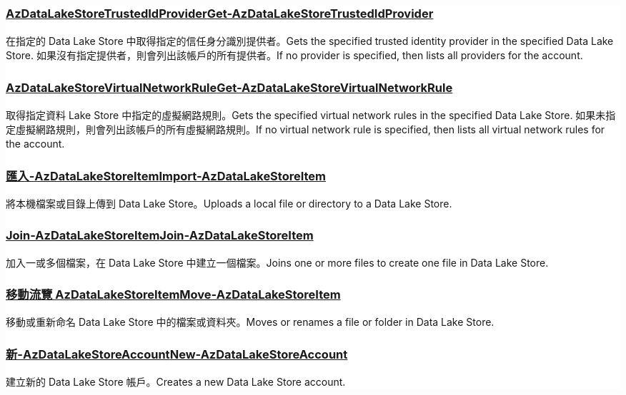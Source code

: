 ### [<span data-ttu-id="77b77-140">AzDataLakeStoreTrustedIdProvider</span><span class="sxs-lookup"><span data-stu-id="77b77-140">Get-AzDataLakeStoreTrustedIdProvider</span></span>](Get-AzDataLakeStoreTrustedIdProvider.md)
<span data-ttu-id="77b77-141">在指定的 Data Lake Store 中取得指定的信任身分識別提供者。</span><span class="sxs-lookup"><span data-stu-id="77b77-141">Gets the specified trusted identity provider in the specified Data Lake Store.</span></span>
<span data-ttu-id="77b77-142">如果沒有指定提供者，則會列出該帳戶的所有提供者。</span><span class="sxs-lookup"><span data-stu-id="77b77-142">If no provider is specified, then lists all providers for the account.</span></span>

### [<span data-ttu-id="77b77-143">AzDataLakeStoreVirtualNetworkRule</span><span class="sxs-lookup"><span data-stu-id="77b77-143">Get-AzDataLakeStoreVirtualNetworkRule</span></span>](Get-AzDataLakeStoreVirtualNetworkRule.md)
<span data-ttu-id="77b77-144">取得指定資料 Lake Store 中指定的虛擬網路規則。</span><span class="sxs-lookup"><span data-stu-id="77b77-144">Gets the specified virtual network rules in the specified Data Lake Store.</span></span>
<span data-ttu-id="77b77-145">如果未指定虛擬網路規則，則會列出該帳戶的所有虛擬網路規則。</span><span class="sxs-lookup"><span data-stu-id="77b77-145">If no virtual network rule is specified, then lists all virtual network rules for the account.</span></span>

### [<span data-ttu-id="77b77-146">匯入-AzDataLakeStoreItem</span><span class="sxs-lookup"><span data-stu-id="77b77-146">Import-AzDataLakeStoreItem</span></span>](Import-AzDataLakeStoreItem.md)
<span data-ttu-id="77b77-147">將本機檔案或目錄上傳到 Data Lake Store。</span><span class="sxs-lookup"><span data-stu-id="77b77-147">Uploads a local file or directory to a Data Lake Store.</span></span>

### [<span data-ttu-id="77b77-148">Join-AzDataLakeStoreItem</span><span class="sxs-lookup"><span data-stu-id="77b77-148">Join-AzDataLakeStoreItem</span></span>](Join-AzDataLakeStoreItem.md)
<span data-ttu-id="77b77-149">加入一或多個檔案，在 Data Lake Store 中建立一個檔案。</span><span class="sxs-lookup"><span data-stu-id="77b77-149">Joins one or more files to create one file in Data Lake Store.</span></span>

### [<span data-ttu-id="77b77-150">移動流覽 AzDataLakeStoreItem</span><span class="sxs-lookup"><span data-stu-id="77b77-150">Move-AzDataLakeStoreItem</span></span>](Move-AzDataLakeStoreItem.md)
<span data-ttu-id="77b77-151">移動或重新命名 Data Lake Store 中的檔案或資料夾。</span><span class="sxs-lookup"><span data-stu-id="77b77-151">Moves or renames a file or folder in Data Lake Store.</span></span>

### [<span data-ttu-id="77b77-152">新-AzDataLakeStoreAccount</span><span class="sxs-lookup"><span data-stu-id="77b77-152">New-AzDataLakeStoreAccount</span></span>](New-AzDataLakeStoreAccount.md)
<span data-ttu-id="77b77-153">建立新的 Data Lake Store 帳戶。</span><span class="sxs-lookup"><span data-stu-id="77b77-153">Creates a new Data Lake Store account.</span></span>
